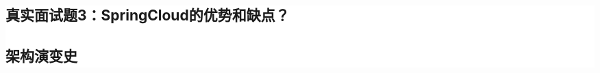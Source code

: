 














## 真实面试题3：SpringCloud的优势和缺点？

















































## 架构演变史




















